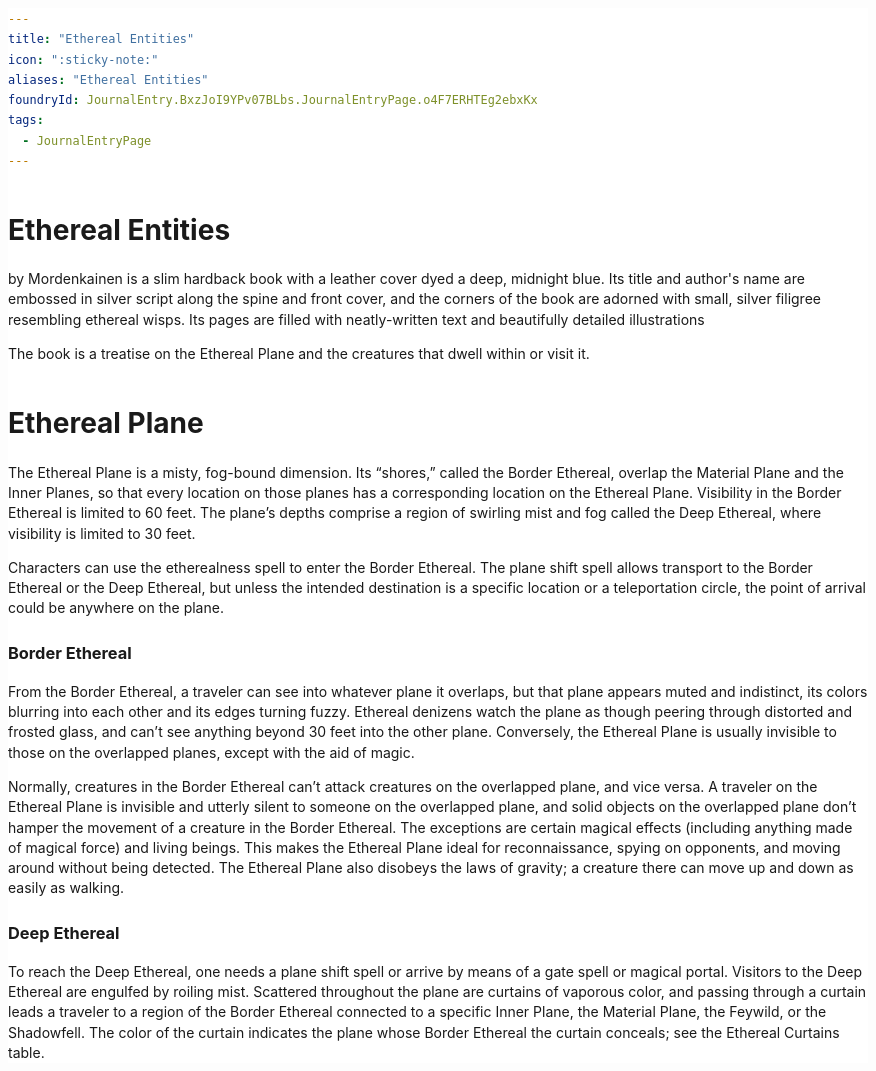 ```yaml
---
title: "Ethereal Entities"
icon: ":sticky-note:"
aliases: "Ethereal Entities"
foundryId: JournalEntry.BxzJoI9YPv07BLbs.JournalEntryPage.o4F7ERHTEg2ebxKx
tags:
  - JournalEntryPage
---
```


# Ethereal Entities
by Mordenkainen is a slim hardback book with a leather cover dyed a deep, midnight blue. Its title and author's name are embossed in silver script along the spine and front cover, and the corners of the book are adorned with small, silver filigree resembling ethereal wisps. Its pages are filled with neatly-written text and beautifully detailed illustrations


The book is a treatise on the Ethereal Plane and the creatures that dwell within or visit it.
# Ethereal Plane
The Ethereal Plane is a misty, fog-bound dimension. Its “shores,” called the Border Ethereal, overlap the Material Plane and the Inner Planes, so that every location on those planes has a corresponding location on the Ethereal Plane. Visibility in the Border Ethereal is limited to 60 feet. The plane’s depths comprise a region of swirling mist and fog called the Deep Ethereal, where visibility is limited to 30 feet.

Characters can use the etherealness spell to enter the Border Ethereal. The plane shift spell allows transport to the Border Ethereal or the Deep Ethereal, but unless the intended destination is a specific location or a teleportation circle, the point of arrival could be anywhere on the plane.

### Border Ethereal
From the Border Ethereal, a traveler can see into whatever plane it overlaps, but that plane appears muted and indistinct, its colors blurring into each other and its edges turning fuzzy. Ethereal denizens watch the plane as though peering through distorted and frosted glass, and can’t see anything beyond 30 feet into the other plane. Conversely, the Ethereal Plane is usually invisible to those on the overlapped planes, except with the aid of magic.

Normally, creatures in the Border Ethereal can’t attack creatures on the overlapped plane, and vice versa. A traveler on the Ethereal Plane is invisible and utterly silent to someone on the overlapped plane, and solid objects on the overlapped plane don’t hamper the movement of a creature in the Border Ethereal. The exceptions are certain magical effects (including anything made of magical force) and living beings. This makes the Ethereal Plane ideal for reconnaissance, spying on opponents, and moving around without being detected. The Ethereal Plane also disobeys the laws of gravity; a creature there can move up and down as easily as walking.

### Deep Ethereal
To reach the Deep Ethereal, one needs a plane shift spell or arrive by means of a gate spell or magical portal. Visitors to the Deep Ethereal are engulfed by roiling mist. Scattered throughout the plane are curtains of vaporous color, and passing through a curtain leads a traveler to a region of the Border Ethereal connected to a specific Inner Plane, the Material Plane, the Feywild, or the Shadowfell. The color of the curtain indicates the plane whose Border Ethereal the curtain conceals; see the Ethereal Curtains table.
